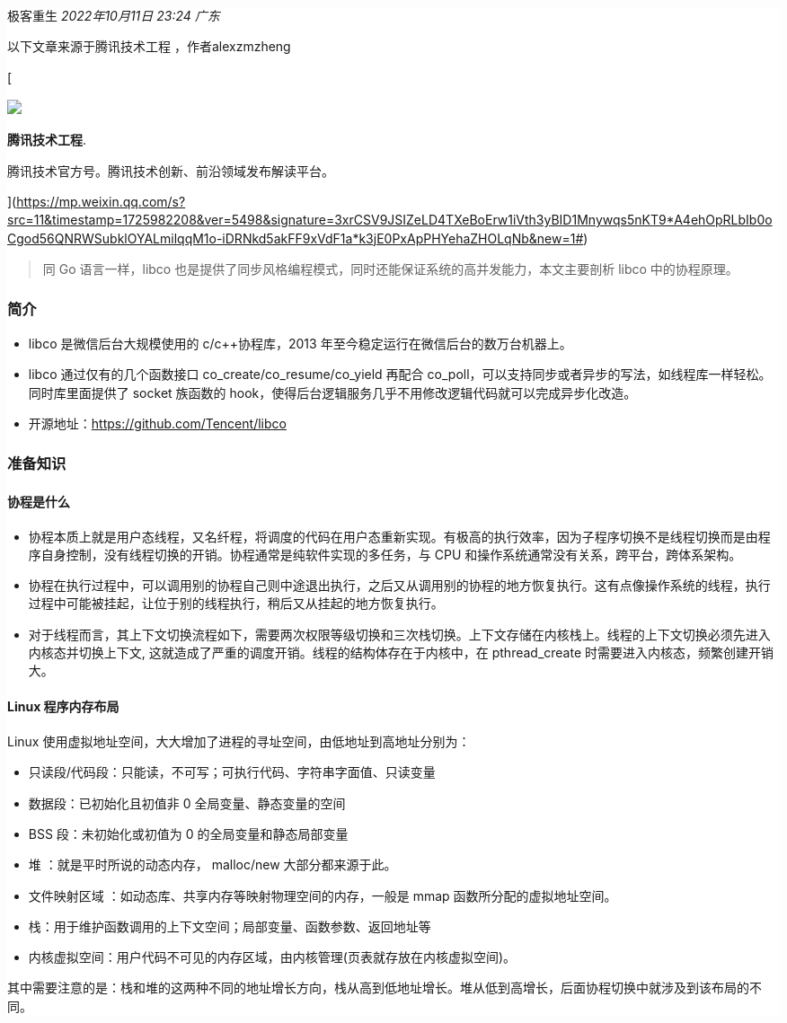 # 

极客重生 _2022年10月11日 23:24_ _广东_

以下文章来源于腾讯技术工程 ，作者alexzmzheng

\[

![](http://wx.qlogo.cn/mmhead/Iic9WLWEQMg2jTKicld7jhiagcz7jJxuYcpjicxAAiaVaNpdIiabCLIxOHIZFVsWH3cRNQjLF1TBznTJc/0)

**腾讯技术工程**.

腾讯技术官方号。腾讯技术创新、前沿领域发布解读平台。

\](https://mp.weixin.qq.com/s?src=11&timestamp=1725982208&ver=5498&signature=3xrCSV9JSIZeLD4TXeBoErw1iVth3yBID1Mnywqs5nKT9*A4ehOpRLbIb0oCgod56QNRWSubklOYALmilqqM1o-iDRNkd5akFF9xVdF1a*k3jE0PxApPHYehaZHOLqNb&new=1#)

> 同 Go 语言一样，libco 也是提供了同步风格编程模式，同时还能保证系统的高并发能力，本文主要剖析 libco 中的协程原理。

### 简介

- libco 是微信后台大规模使用的 c/c++协程库，2013 年至今稳定运行在微信后台的数万台机器上。

- libco 通过仅有的几个函数接口 co_create/co_resume/co_yield 再配合 co_poll，可以支持同步或者异步的写法，如线程库一样轻松。同时库里面提供了 socket 族函数的 hook，使得后台逻辑服务几乎不用修改逻辑代码就可以完成异步化改造。

- 开源地址：https://github.com/Tencent/libco

### 准备知识

#### 协程是什么

- 协程本质上就是用户态线程，又名纤程，将调度的代码在用户态重新实现。有极高的执行效率，因为子程序切换不是线程切换而是由程序自身控制，没有线程切换的开销。协程通常是纯软件实现的多任务，与 CPU 和操作系统通常没有关系，跨平台，跨体系架构。

- 协程在执行过程中，可以调用别的协程自己则中途退出执行，之后又从调用别的协程的地方恢复执行。这有点像操作系统的线程，执行过程中可能被挂起，让位于别的线程执行，稍后又从挂起的地方恢复执行。

- 对于线程而言，其上下文切换流程如下，需要两次权限等级切换和三次栈切换。上下文存储在内核栈上。线程的上下文切换必须先进入内核态并切换上下文, 这就造成了严重的调度开销。线程的结构体存在于内核中，在 pthread_create 时需要进入内核态，频繁创建开销大。

#### Linux 程序内存布局

Linux 使用虚拟地址空间，大大增加了进程的寻址空间，由低地址到高地址分别为：

- 只读段/代码段：只能读，不可写；可执行代码、字符串字面值、只读变量

- 数据段：已初始化且初值非 0 全局变量、静态变量的空间

- BSS 段：未初始化或初值为 0 的全局变量和静态局部变量

- 堆 ：就是平时所说的动态内存， malloc/new 大部分都来源于此。

- 文件映射区域 ：如动态库、共享内存等映射物理空间的内存，一般是 mmap 函数所分配的虚拟地址空间。

- 栈：用于维护函数调用的上下文空间；局部变量、函数参数、返回地址等

- 内核虚拟空间：用户代码不可见的内存区域，由内核管理(页表就存放在内核虚拟空间)。

其中需要注意的是：栈和堆的这两种不同的地址增长方向，栈从高到低地址增长。堆从低到高增长，后面协程切换中就涉及到该布局的不同。
